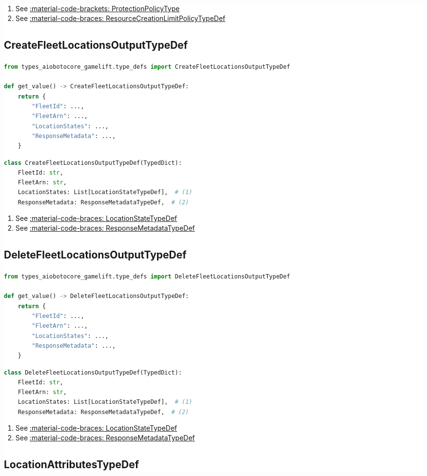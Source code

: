 1. See [:material-code-brackets: ProtectionPolicyType](./literals.md#protectionpolicytype) 
2. See [:material-code-braces: ResourceCreationLimitPolicyTypeDef](./type_defs.md#resourcecreationlimitpolicytypedef) 
## CreateFleetLocationsOutputTypeDef

```python title="Usage Example"
from types_aiobotocore_gamelift.type_defs import CreateFleetLocationsOutputTypeDef

def get_value() -> CreateFleetLocationsOutputTypeDef:
    return {
        "FleetId": ...,
        "FleetArn": ...,
        "LocationStates": ...,
        "ResponseMetadata": ...,
    }
```

```python title="Definition"
class CreateFleetLocationsOutputTypeDef(TypedDict):
    FleetId: str,
    FleetArn: str,
    LocationStates: List[LocationStateTypeDef],  # (1)
    ResponseMetadata: ResponseMetadataTypeDef,  # (2)
```

1. See [:material-code-braces: LocationStateTypeDef](./type_defs.md#locationstatetypedef) 
2. See [:material-code-braces: ResponseMetadataTypeDef](./type_defs.md#responsemetadatatypedef) 
## DeleteFleetLocationsOutputTypeDef

```python title="Usage Example"
from types_aiobotocore_gamelift.type_defs import DeleteFleetLocationsOutputTypeDef

def get_value() -> DeleteFleetLocationsOutputTypeDef:
    return {
        "FleetId": ...,
        "FleetArn": ...,
        "LocationStates": ...,
        "ResponseMetadata": ...,
    }
```

```python title="Definition"
class DeleteFleetLocationsOutputTypeDef(TypedDict):
    FleetId: str,
    FleetArn: str,
    LocationStates: List[LocationStateTypeDef],  # (1)
    ResponseMetadata: ResponseMetadataTypeDef,  # (2)
```

1. See [:material-code-braces: LocationStateTypeDef](./type_defs.md#locationstatetypedef) 
2. See [:material-code-braces: ResponseMetadataTypeDef](./type_defs.md#responsemetadatatypedef) 
## LocationAttributesTypeDef
